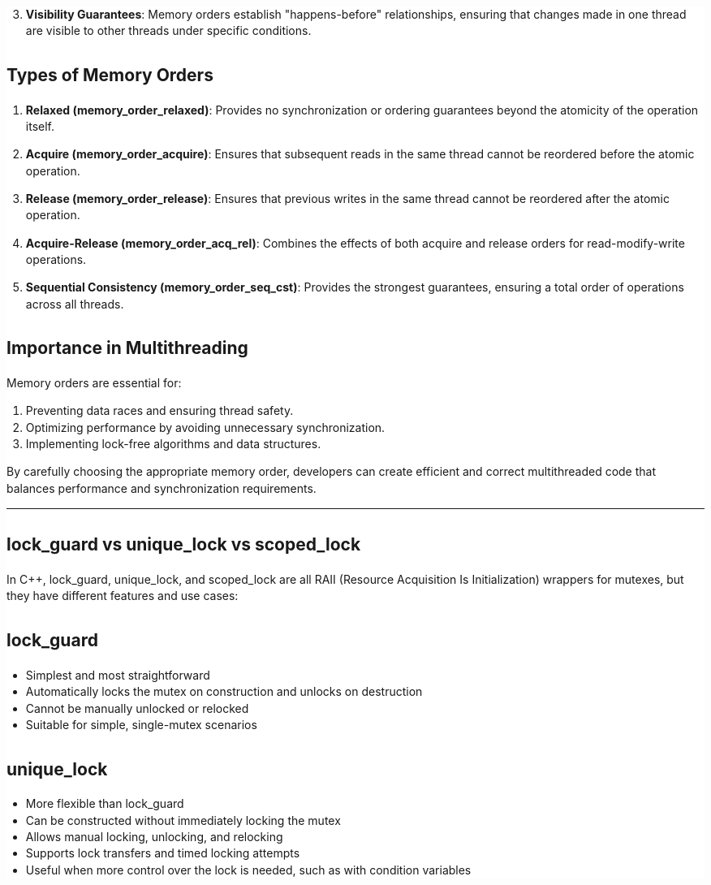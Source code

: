 3. **Visibility Guarantees**: Memory orders establish "happens-before" relationships, ensuring that changes made in one thread are visible to other threads under specific conditions.

## Types of Memory Orders

1. **Relaxed (memory_order_relaxed)**: Provides no synchronization or ordering guarantees beyond the atomicity of the operation itself.

2. **Acquire (memory_order_acquire)**: Ensures that subsequent reads in the same thread cannot be reordered before the atomic operation.

3. **Release (memory_order_release)**: Ensures that previous writes in the same thread cannot be reordered after the atomic operation.

4. **Acquire-Release (memory_order_acq_rel)**: Combines the effects of both acquire and release orders for read-modify-write operations.

5. **Sequential Consistency (memory_order_seq_cst)**: Provides the strongest guarantees, ensuring a total order of operations across all threads.

## Importance in Multithreading

Memory orders are essential for:

1. Preventing data races and ensuring thread safety.
2. Optimizing performance by avoiding unnecessary synchronization.
3. Implementing lock-free algorithms and data structures.

By carefully choosing the appropriate memory order, developers can create efficient and correct multithreaded code that balances performance and synchronization requirements.

<div style="page-break-after: always;"></div>

---
## lock_guard vs unique_lock vs scoped_lock

In C++, lock_guard, unique_lock, and scoped_lock are all RAII (Resource Acquisition Is Initialization) wrappers for mutexes, but they have different features and use cases:

## lock_guard

- Simplest and most straightforward
- Automatically locks the mutex on construction and unlocks on destruction
- Cannot be manually unlocked or relocked
- Suitable for simple, single-mutex scenarios

## unique_lock

- More flexible than lock_guard
- Can be constructed without immediately locking the mutex
- Allows manual locking, unlocking, and relocking
- Supports lock transfers and timed locking attempts
- Useful when more control over the lock is needed, such as with condition variables
